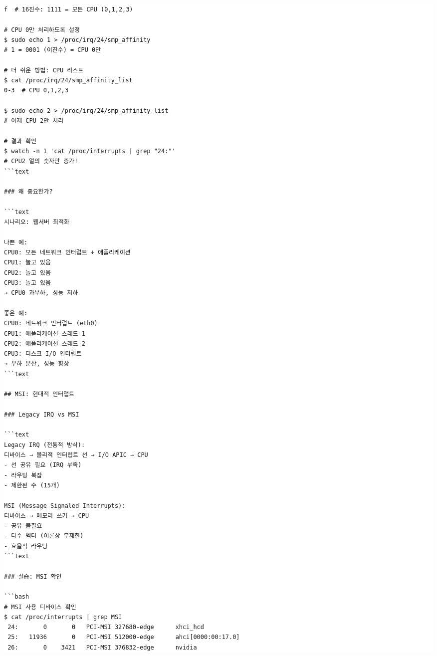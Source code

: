 ```text
f  # 16진수: 1111 = 모든 CPU (0,1,2,3)

# CPU 0만 처리하도록 설정
$ sudo echo 1 > /proc/irq/24/smp_affinity
# 1 = 0001 (이진수) = CPU 0만

# 더 쉬운 방법: CPU 리스트
$ cat /proc/irq/24/smp_affinity_list
0-3  # CPU 0,1,2,3

$ sudo echo 2 > /proc/irq/24/smp_affinity_list
# 이제 CPU 2만 처리

# 결과 확인
$ watch -n 1 'cat /proc/interrupts | grep "24:"'
# CPU2 열의 숫자만 증가!
```text

### 왜 중요한가?

```text
시나리오: 웹서버 최적화

나쁜 예:
CPU0: 모든 네트워크 인터럽트 + 애플리케이션
CPU1: 놀고 있음
CPU2: 놀고 있음
CPU3: 놀고 있음
→ CPU0 과부하, 성능 저하

좋은 예:
CPU0: 네트워크 인터럽트 (eth0)
CPU1: 애플리케이션 스레드 1
CPU2: 애플리케이션 스레드 2
CPU3: 디스크 I/O 인터럽트
→ 부하 분산, 성능 향상
```text

## MSI: 현대적 인터럽트

### Legacy IRQ vs MSI

```text
Legacy IRQ (전통적 방식):
디바이스 → 물리적 인터럽트 선 → I/O APIC → CPU
- 선 공유 필요 (IRQ 부족)
- 라우팅 복잡
- 제한된 수 (15개)

MSI (Message Signaled Interrupts):
디바이스 → 메모리 쓰기 → CPU
- 공유 불필요
- 다수 벡터 (이론상 무제한)
- 효율적 라우팅
```text

### 실습: MSI 확인

```bash
# MSI 사용 디바이스 확인
$ cat /proc/interrupts | grep MSI
 24:       0       0   PCI-MSI 327680-edge      xhci_hcd
 25:   11936       0   PCI-MSI 512000-edge      ahci[0000:00:17.0]
 26:       0    3421   PCI-MSI 376832-edge      nvidia
```